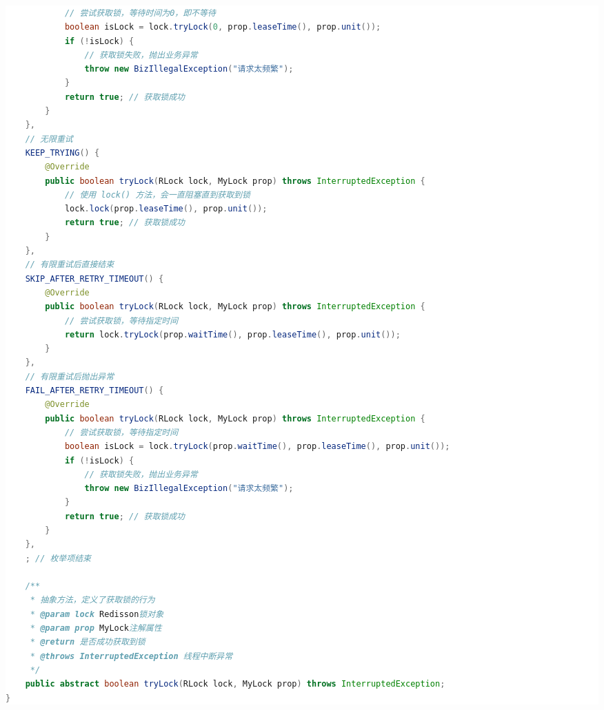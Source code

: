 ```java
            // 尝试获取锁，等待时间为0，即不等待
            boolean isLock = lock.tryLock(0, prop.leaseTime(), prop.unit());
            if (!isLock) {
                // 获取锁失败，抛出业务异常
                throw new BizIllegalException("请求太频繁");
            }
            return true; // 获取锁成功
        }
    },
    // 无限重试
    KEEP_TRYING() {
        @Override
        public boolean tryLock(RLock lock, MyLock prop) throws InterruptedException {
            // 使用 lock() 方法，会一直阻塞直到获取到锁
            lock.lock(prop.leaseTime(), prop.unit());
            return true; // 获取锁成功
        }
    },
    // 有限重试后直接结束
    SKIP_AFTER_RETRY_TIMEOUT() {
        @Override
        public boolean tryLock(RLock lock, MyLock prop) throws InterruptedException {
            // 尝试获取锁，等待指定时间
            return lock.tryLock(prop.waitTime(), prop.leaseTime(), prop.unit());
        }
    },
    // 有限重试后抛出异常
    FAIL_AFTER_RETRY_TIMEOUT() {
        @Override
        public boolean tryLock(RLock lock, MyLock prop) throws InterruptedException {
            // 尝试获取锁，等待指定时间
            boolean isLock = lock.tryLock(prop.waitTime(), prop.leaseTime(), prop.unit());
            if (!isLock) {
                // 获取锁失败，抛出业务异常
                throw new BizIllegalException("请求太频繁");
            }
            return true; // 获取锁成功
        }
    },
    ; // 枚举项结束

    /**
     * 抽象方法，定义了获取锁的行为
     * @param lock Redisson锁对象
     * @param prop MyLock注解属性
     * @return 是否成功获取到锁
     * @throws InterruptedException 线程中断异常
     */
    public abstract boolean tryLock(RLock lock, MyLock prop) throws InterruptedException;
}
```

